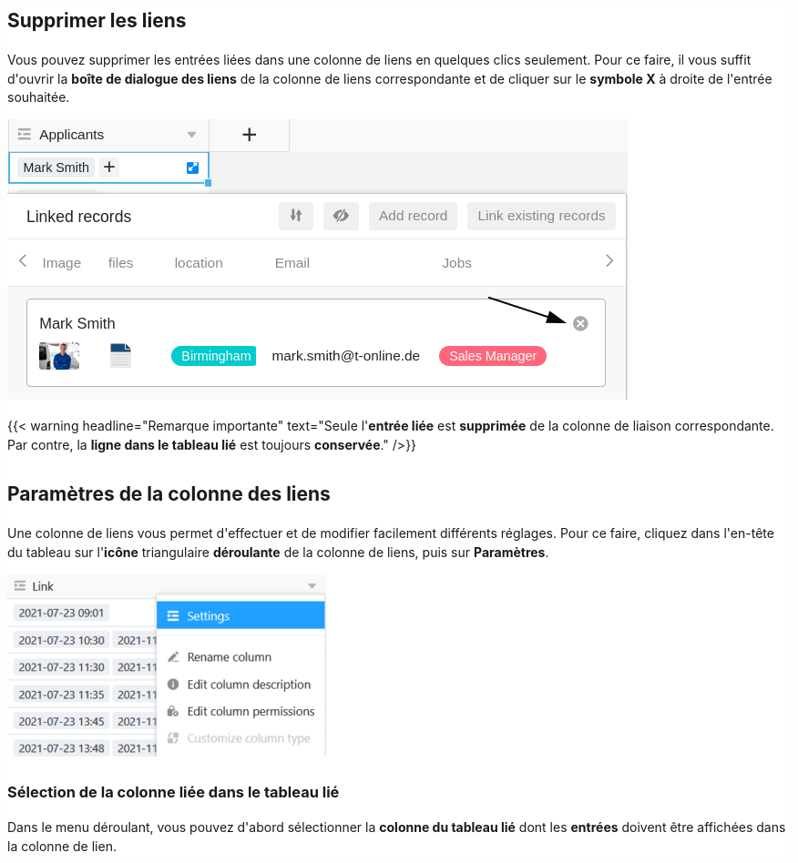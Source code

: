 ## Supprimer les liens

Vous pouvez supprimer les entrées liées dans une colonne de liens en quelques clics seulement. Pour ce faire, il vous suffit d'ouvrir la **boîte de dialogue des liens** de la colonne de liens correspondante et de cliquer sur le **symbole X** à droite de l'entrée souhaitée.

![Supprimer les liens](images/delete-links.png)

{{< warning  headline="Remarque importante"  text="Seule l'**entrée liée** est **supprimée** de la colonne de liaison correspondante. Par contre, la **ligne dans le tableau lié** est toujours **conservée**." />}}

## Paramètres de la colonne des liens

Une colonne de liens vous permet d'effectuer et de modifier facilement différents réglages. Pour ce faire, cliquez dans l'en-tête du tableau sur l'**icône** triangulaire **déroulante** de la colonne de liens, puis sur **Paramètres**.

![Ouvrir les paramètres d'une colonne de liens](images/Einstellungen-einer-Link-Spalte-oeffnen-350x200.png)

### Sélection de la colonne liée dans le tableau lié

Dans le menu déroulant, vous pouvez d'abord sélectionner la **colonne du tableau lié** dont les **entrées** doivent être affichées dans la colonne de lien.
